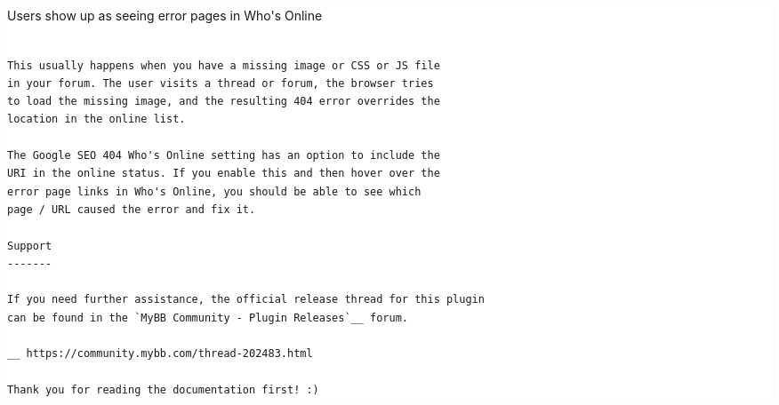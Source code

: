Users show up as seeing error pages in Who's Online
~~~~~~~~~~~~~~~~~~~~~~~~~~~~~~~~~~~~~~~~~~~~~~~~~~~

This usually happens when you have a missing image or CSS or JS file
in your forum. The user visits a thread or forum, the browser tries
to load the missing image, and the resulting 404 error overrides the
location in the online list.

The Google SEO 404 Who's Online setting has an option to include the
URI in the online status. If you enable this and then hover over the
error page links in Who's Online, you should be able to see which
page / URL caused the error and fix it.

Support
-------

If you need further assistance, the official release thread for this plugin
can be found in the `MyBB Community - Plugin Releases`__ forum.

__ https://community.mybb.com/thread-202483.html

Thank you for reading the documentation first! :)
